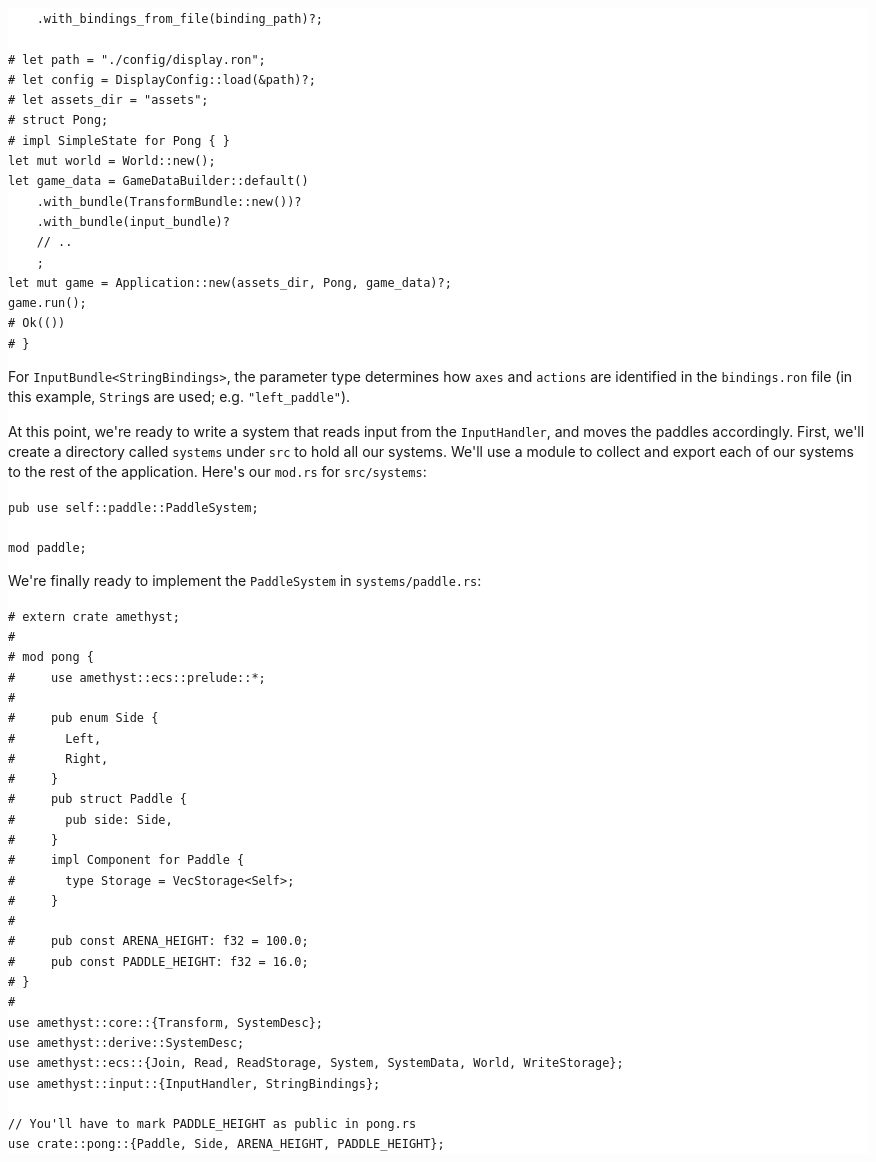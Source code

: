 ```rust,edition2018,no_run,noplaypen
    .with_bindings_from_file(binding_path)?;

# let path = "./config/display.ron";
# let config = DisplayConfig::load(&path)?;
# let assets_dir = "assets";
# struct Pong;
# impl SimpleState for Pong { }
let mut world = World::new();
let game_data = GameDataBuilder::default()
    .with_bundle(TransformBundle::new())?
    .with_bundle(input_bundle)?
    // ..
    ;
let mut game = Application::new(assets_dir, Pong, game_data)?;
game.run();
# Ok(())
# }
```

For `InputBundle<StringBindings>`, the parameter type determines how `axes` and `actions`
are identified in the `bindings.ron` file
(in this example, `String`s are used; e.g. `"left_paddle"`).

At this point, we're ready to write a system that reads input from the
`InputHandler`, and moves the paddles accordingly. First, we'll create a
directory called `systems` under `src` to hold all our systems. We'll use a
module to collect and export each of our systems to the rest of the
application. Here's our `mod.rs` for `src/systems`:

```rust,ignore
pub use self::paddle::PaddleSystem;

mod paddle;
```

We're finally ready to implement the `PaddleSystem` in `systems/paddle.rs`:

```rust,edition2018,no_run,noplaypen
# extern crate amethyst;
#
# mod pong {
#     use amethyst::ecs::prelude::*;
#
#     pub enum Side {
#       Left,
#       Right,
#     }
#     pub struct Paddle {
#       pub side: Side,
#     }
#     impl Component for Paddle {
#       type Storage = VecStorage<Self>;
#     }
#
#     pub const ARENA_HEIGHT: f32 = 100.0;
#     pub const PADDLE_HEIGHT: f32 = 16.0;
# }
#
use amethyst::core::{Transform, SystemDesc};
use amethyst::derive::SystemDesc;
use amethyst::ecs::{Join, Read, ReadStorage, System, SystemData, World, WriteStorage};
use amethyst::input::{InputHandler, StringBindings};

// You'll have to mark PADDLE_HEIGHT as public in pong.rs
use crate::pong::{Paddle, Side, ARENA_HEIGHT, PADDLE_HEIGHT};

```
